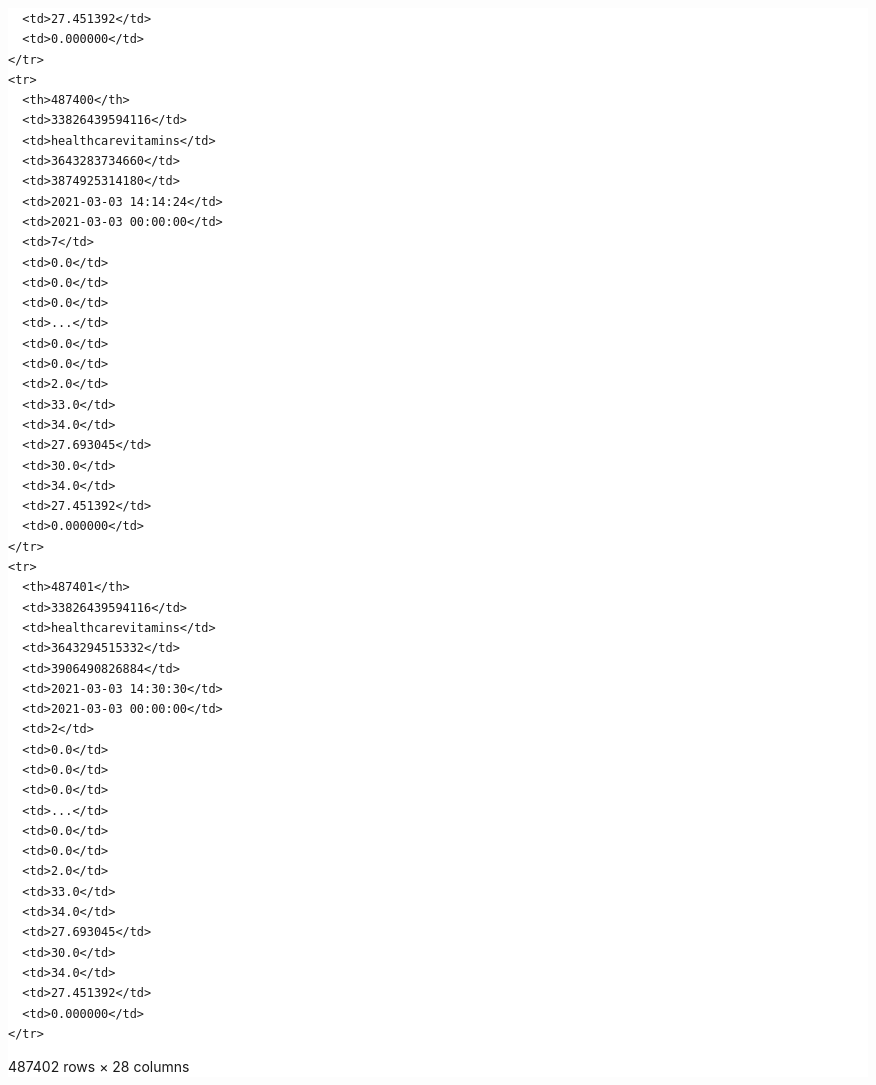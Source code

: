       <td>27.451392</td>
      <td>0.000000</td>
    </tr>
    <tr>
      <th>487400</th>
      <td>33826439594116</td>
      <td>healthcarevitamins</td>
      <td>3643283734660</td>
      <td>3874925314180</td>
      <td>2021-03-03 14:14:24</td>
      <td>2021-03-03 00:00:00</td>
      <td>7</td>
      <td>0.0</td>
      <td>0.0</td>
      <td>0.0</td>
      <td>...</td>
      <td>0.0</td>
      <td>0.0</td>
      <td>2.0</td>
      <td>33.0</td>
      <td>34.0</td>
      <td>27.693045</td>
      <td>30.0</td>
      <td>34.0</td>
      <td>27.451392</td>
      <td>0.000000</td>
    </tr>
    <tr>
      <th>487401</th>
      <td>33826439594116</td>
      <td>healthcarevitamins</td>
      <td>3643294515332</td>
      <td>3906490826884</td>
      <td>2021-03-03 14:30:30</td>
      <td>2021-03-03 00:00:00</td>
      <td>2</td>
      <td>0.0</td>
      <td>0.0</td>
      <td>0.0</td>
      <td>...</td>
      <td>0.0</td>
      <td>0.0</td>
      <td>2.0</td>
      <td>33.0</td>
      <td>34.0</td>
      <td>27.693045</td>
      <td>30.0</td>
      <td>34.0</td>
      <td>27.451392</td>
      <td>0.000000</td>
    </tr>
  </tbody>
</table>
<p>487402 rows × 28 columns</p>
</div>
